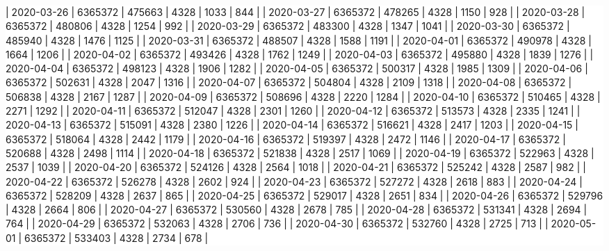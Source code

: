 | 2020-03-26 | 6365372 | 475663 | 4328 | 1033 | 844 |
| 2020-03-27 | 6365372 | 478265 | 4328 | 1150 | 928 |
| 2020-03-28 | 6365372 | 480806 | 4328 | 1254 | 992 |
| 2020-03-29 | 6365372 | 483300 | 4328 | 1347 | 1041 |
| 2020-03-30 | 6365372 | 485940 | 4328 | 1476 | 1125 |
| 2020-03-31 | 6365372 | 488507 | 4328 | 1588 | 1191 |
| 2020-04-01 | 6365372 | 490978 | 4328 | 1664 | 1206 |
| 2020-04-02 | 6365372 | 493426 | 4328 | 1762 | 1249 |
| 2020-04-03 | 6365372 | 495880 | 4328 | 1839 | 1276 |
| 2020-04-04 | 6365372 | 498123 | 4328 | 1906 | 1282 |
| 2020-04-05 | 6365372 | 500317 | 4328 | 1985 | 1309 |
| 2020-04-06 | 6365372 | 502631 | 4328 | 2047 | 1316 |
| 2020-04-07 | 6365372 | 504804 | 4328 | 2109 | 1318 |
| 2020-04-08 | 6365372 | 506838 | 4328 | 2167 | 1287 |
| 2020-04-09 | 6365372 | 508696 | 4328 | 2220 | 1284 |
| 2020-04-10 | 6365372 | 510465 | 4328 | 2271 | 1292 |
| 2020-04-11 | 6365372 | 512047 | 4328 | 2301 | 1260 |
| 2020-04-12 | 6365372 | 513573 | 4328 | 2335 | 1241 |
| 2020-04-13 | 6365372 | 515091 | 4328 | 2380 | 1226 |
| 2020-04-14 | 6365372 | 516621 | 4328 | 2417 | 1203 |
| 2020-04-15 | 6365372 | 518064 | 4328 | 2442 | 1179 |
| 2020-04-16 | 6365372 | 519397 | 4328 | 2472 | 1146 |
| 2020-04-17 | 6365372 | 520688 | 4328 | 2498 | 1114 |
| 2020-04-18 | 6365372 | 521838 | 4328 | 2517 | 1069 |
| 2020-04-19 | 6365372 | 522963 | 4328 | 2537 | 1039 |
| 2020-04-20 | 6365372 | 524126 | 4328 | 2564 | 1018 |
| 2020-04-21 | 6365372 | 525242 | 4328 | 2587 | 982 |
| 2020-04-22 | 6365372 | 526278 | 4328 | 2602 | 924 |
| 2020-04-23 | 6365372 | 527272 | 4328 | 2618 | 883 |
| 2020-04-24 | 6365372 | 528209 | 4328 | 2637 | 865 |
| 2020-04-25 | 6365372 | 529017 | 4328 | 2651 | 834 |
| 2020-04-26 | 6365372 | 529796 | 4328 | 2664 | 806 |
| 2020-04-27 | 6365372 | 530560 | 4328 | 2678 | 785 |
| 2020-04-28 | 6365372 | 531341 | 4328 | 2694 | 764 |
| 2020-04-29 | 6365372 | 532063 | 4328 | 2706 | 736 |
| 2020-04-30 | 6365372 | 532760 | 4328 | 2725 | 713 |
| 2020-05-01 | 6365372 | 533403 | 4328 | 2734 | 678 |